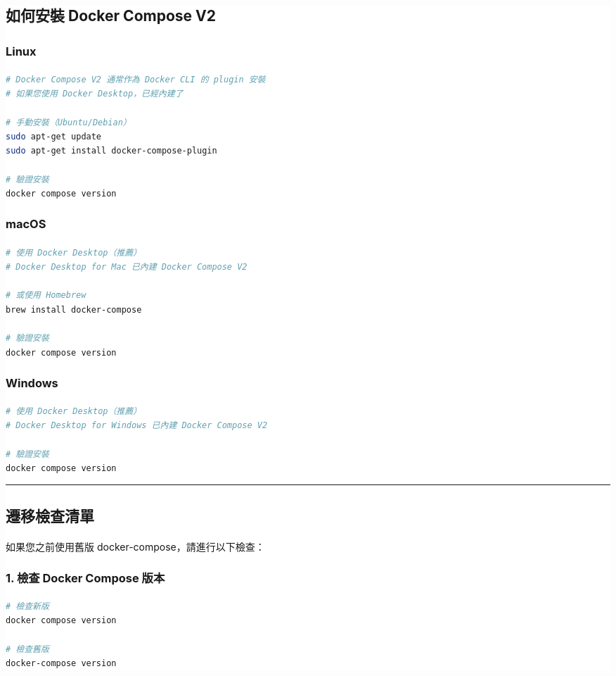 
## 如何安裝 Docker Compose V2

### Linux

```bash
# Docker Compose V2 通常作為 Docker CLI 的 plugin 安裝
# 如果您使用 Docker Desktop，已經內建了

# 手動安裝（Ubuntu/Debian）
sudo apt-get update
sudo apt-get install docker-compose-plugin

# 驗證安裝
docker compose version
```

### macOS

```bash
# 使用 Docker Desktop（推薦）
# Docker Desktop for Mac 已內建 Docker Compose V2

# 或使用 Homebrew
brew install docker-compose

# 驗證安裝
docker compose version
```

### Windows

```powershell
# 使用 Docker Desktop（推薦）
# Docker Desktop for Windows 已內建 Docker Compose V2

# 驗證安裝
docker compose version
```

---

## 遷移檢查清單

如果您之前使用舊版 docker-compose，請進行以下檢查：

### 1. 檢查 Docker Compose 版本

```bash
# 檢查新版
docker compose version

# 檢查舊版
docker-compose version
```
